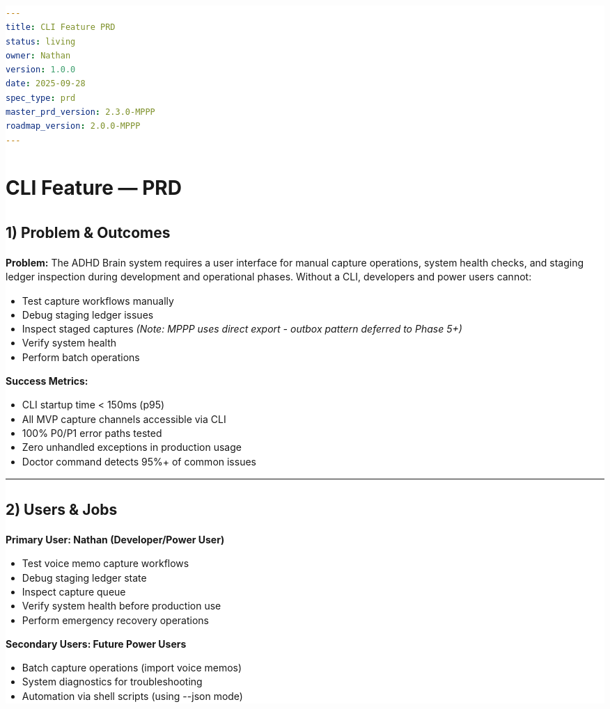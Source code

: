 ```yaml
---
title: CLI Feature PRD
status: living
owner: Nathan
version: 1.0.0
date: 2025-09-28
spec_type: prd
master_prd_version: 2.3.0-MPPP
roadmap_version: 2.0.0-MPPP
---
```


# CLI Feature — PRD

## 1) Problem & Outcomes

**Problem:**
The ADHD Brain system requires a user interface for manual capture operations, system health checks, and staging ledger inspection during development and operational phases. Without a CLI, developers and power users cannot:

- Test capture workflows manually
- Debug staging ledger issues
- Inspect staged captures _(Note: MPPP uses direct export - outbox pattern deferred to Phase 5+)_
- Verify system health
- Perform batch operations

**Success Metrics:**

- CLI startup time < 150ms (p95)
- All MVP capture channels accessible via CLI
- 100% P0/P1 error paths tested
- Zero unhandled exceptions in production usage
- Doctor command detects 95%+ of common issues

---

## 2) Users & Jobs

**Primary User: Nathan (Developer/Power User)**

- Test voice memo capture workflows
- Debug staging ledger state
- Inspect capture queue
- Verify system health before production use
- Perform emergency recovery operations

**Secondary Users: Future Power Users**

- Batch capture operations (import voice memos)
- System diagnostics for troubleshooting
- Automation via shell scripts (using --json mode)
